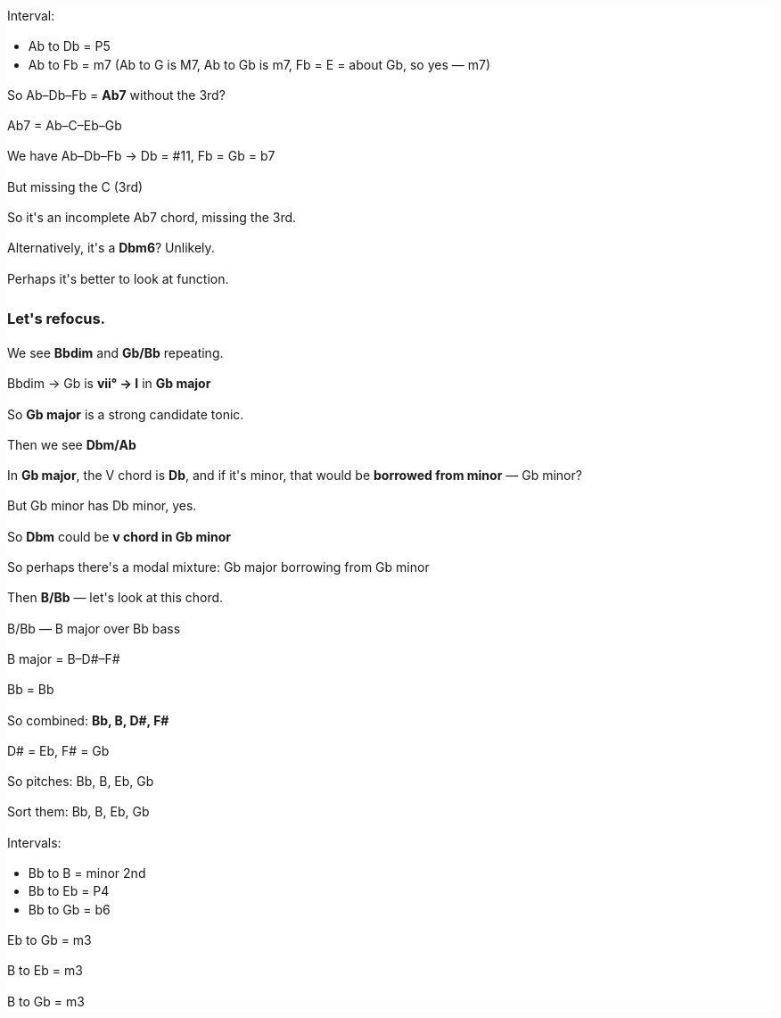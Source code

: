 Interval:
- Ab to Db = P5
- Ab to Fb = m7 (Ab to G is M7, Ab to Gb is m7, Fb = E = about Gb, so yes — m7)

So Ab–Db–Fb = **Ab7** without the 3rd?

Ab7 = Ab–C–Eb–Gb

We have Ab–Db–Fb → Db = #11, Fb = Gb = b7

But missing the C (3rd)

So it's an incomplete Ab7 chord, missing the 3rd.

Alternatively, it's a **Dbm6**? Unlikely.

Perhaps it's better to look at function.

### Let's refocus.

We see **Bbdim** and **Gb/Bb** repeating.

Bbdim → Gb is **vii° → I** in **Gb major**

So **Gb major** is a strong candidate tonic.

Then we see **Dbm/Ab**

In **Gb major**, the V chord is **Db**, and if it's minor, that would be **borrowed from minor** — Gb minor?

But Gb minor has Db minor, yes.

So **Dbm** could be **v chord in Gb minor**

So perhaps there's a modal mixture: Gb major borrowing from Gb minor

Then **B/Bb** — let's look at this chord.

B/Bb — B major over Bb bass

B major = B–D#–F#

Bb = Bb

So combined: **Bb, B, D#, F#**

D# = Eb, F# = Gb

So pitches: Bb, B, Eb, Gb

Sort them: Bb, B, Eb, Gb

Intervals:
- Bb to B = minor 2nd
- Bb to Eb = P4
- Bb to Gb = b6

Eb to Gb = m3

B to Eb = m3

B to Gb = m3
